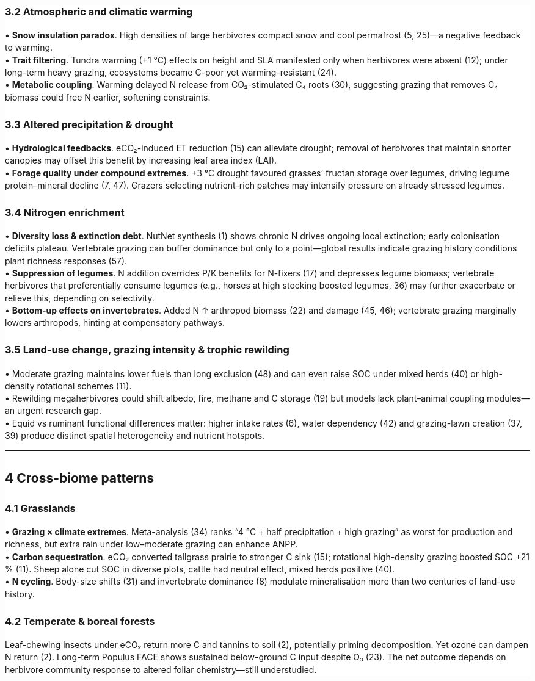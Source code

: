 ### 3.2  Atmospheric and climatic warming
• **Snow insulation paradox**. High densities of large herbivores compact snow and cool permafrost (5, 25)—a negative feedback to warming.  
• **Trait filtering**. Tundra warming (+1 °C) effects on height and SLA manifested only when herbivores were absent (12); under long-term heavy grazing, ecosystems became C-poor yet warming-resistant (24).  
• **Metabolic coupling**. Warming delayed N release from CO₂-stimulated C₄ roots (30), suggesting grazing that removes C₄ biomass could free N earlier, softening constraints.

### 3.3  Altered precipitation & drought
• **Hydrological feedbacks**. eCO₂-induced ET reduction (15) can alleviate drought; removal of herbivores that maintain shorter canopies may offset this benefit by increasing leaf area index (LAI).  
• **Forage quality under compound extremes**. +3 °C drought favoured grasses’ fructan storage over legumes, driving legume protein–mineral decline (7, 47). Grazers selecting nutrient-rich patches may intensify pressure on already stressed legumes.

### 3.4  Nitrogen enrichment
• **Diversity loss & extinction debt**. NutNet synthesis (1) shows chronic N drives ongoing local extinction; early colonisation deficits plateau. Vertebrate grazing can buffer dominance but only to a point—global results indicate grazing history conditions plant richness responses (57).  
• **Suppression of legumes**. N addition overrides P/K benefits for N-fixers (17) and depresses legume biomass; vertebrate herbivores that preferentially consume legumes (e.g., horses at high stocking boosted legumes, 36) may further exacerbate or relieve this, depending on selectivity.  
• **Bottom-up effects on invertebrates**. Added N ↑ arthropod biomass (22) and damage (45, 46); vertebrate grazing marginally lowers arthropods, hinting at compensatory pathways.

### 3.5  Land-use change, grazing intensity & trophic rewilding
• Moderate grazing maintains lower fuels than long exclusion (48) and can even raise SOC under mixed herds (40) or high-density rotational schemes (11).  
• Rewilding megaherbivores could shift albedo, fire, methane and C storage (19) but models lack plant–animal coupling modules—an urgent research gap.  
• Equid vs ruminant functional differences matter: higher intake rates (6), water dependency (42) and grazing-lawn creation (37, 39) produce distinct spatial heterogeneity and nutrient hotspots.

---

## 4  Cross-biome patterns

### 4.1  Grasslands
• **Grazing × climate extremes**. Meta-analysis (34) ranks “4 °C + half precipitation + high grazing” as worst for production and richness, but extra rain under low–moderate grazing can enhance ANPP.  
• **Carbon sequestration**. eCO₂ converted tallgrass prairie to stronger C sink (15); rotational high-density grazing boosted SOC +21 % (11). Sheep alone cut SOC in diverse plots, cattle had neutral effect, mixed herds positive (40).  
• **N cycling**. Body-size shifts (31) and invertebrate dominance (8) modulate mineralisation more than two centuries of land-use history.

### 4.2  Temperate & boreal forests
Leaf-chewing insects under eCO₂ return more C and tannins to soil (2), potentially priming decomposition. Yet ozone can dampen N return (2). Long-term Populus FACE shows sustained below-ground C input despite O₃ (23). The net outcome depends on herbivore community response to altered foliar chemistry—still understudied.
